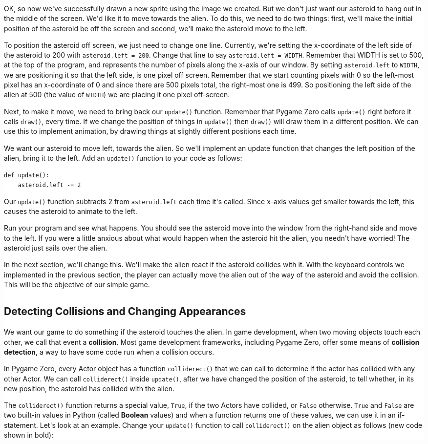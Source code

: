 OK, so now we've successfully drawn a new sprite using the image we created. But we don't just want our asteroid to hang out in the middle of the screen. We'd like it to move towards the alien. To do this, we need to do two things: first, we'll make the initial position of the asteroid be off the screen and second, we'll make the asteroid move to the left.

To position the asteroid off screen, we just need to change one line. Currently, we're setting the x-coordinate of the left side of the asteroid to 200 with `asteroid.left = 200`. Change that line to say `asteroid.left = WIDTH`. Remember that WIDTH is set to 500, at the top of the program, and represents the number of pixels along the x-axis of our window. By setting `asteroid.left` to `WIDTH`, we are positioning it so that the left side, is one pixel off screen. Remember that we start counting pixels with 0 so the left-most pixel has an x-coordinate of 0 and since there are 500 pixels total, the right-most one is 499. So positioning the left side of the alien at 500 (the value of `WIDTH`) we are placing it one pixel off-screen.

Next, to make it move, we need to bring back our `update()` function. Remember that Pygame Zero calls `update()` right before it calls `draw()`, every time. If we change the position of things in `update()` then `draw()` will draw them in a different position. We can use this to implement animation, by drawing things at slightly different positions each time.

We want our asteroid to move left, towards the alien. So we'll implement an update function that changes the left position of the alien, bring it to the left. Add an `update()` function to your code as follows:

```
def update():
    asteroid.left -= 2
```

Our `update()` function subtracts 2 from `asteroid.left` each time it's called. Since x-axis values get smaller towards the left, this causes the asteroid to animate to the left.

Run your program and see what happens. You should see the asteroid move into the window from the right-hand side and move to the left. If you were a little anxious about what would happen when the asteroid hit the alien, you needn't have worried! The asteroid just sails over the alien.

In the next section, we'll change this. We'll make the alien react if the asteroid collides with it. With the keyboard controls we implemented in the previous section, the player can actually move the alien out of the way of the asteroid and avoid the collision. This will be the objective of our simple game.


## Detecting Collisions and Changing Appearances

We want our game to do something if the asteroid touches the alien. In game development, when two moving objects touch each other, we call that event a **collision**. Most game development frameworks, including Pygame Zero, offer some means of **collision detection**, a way to have some code run when a collision occurs.

In Pygame Zero, every Actor object has a function `colliderect()` that we can call to determine if the actor has collided with any other Actor. We can call `colliderect()` inside `update()`, after we have changed the position of the asteroid, to tell whether, in its new position, the asteroid has collided with the alien.

The `colliderect()` function returns a special value, `True`, if the two Actors have collided, or `False` otherwise. `True` and `False` are two built-in values in Python (called **Boolean** values) and when a function returns one of these values, we can use it in an if-statement. Let's look at an example. Change your `update()` function to call `colliderect()` on the alien object as follows (new code shown in bold):
